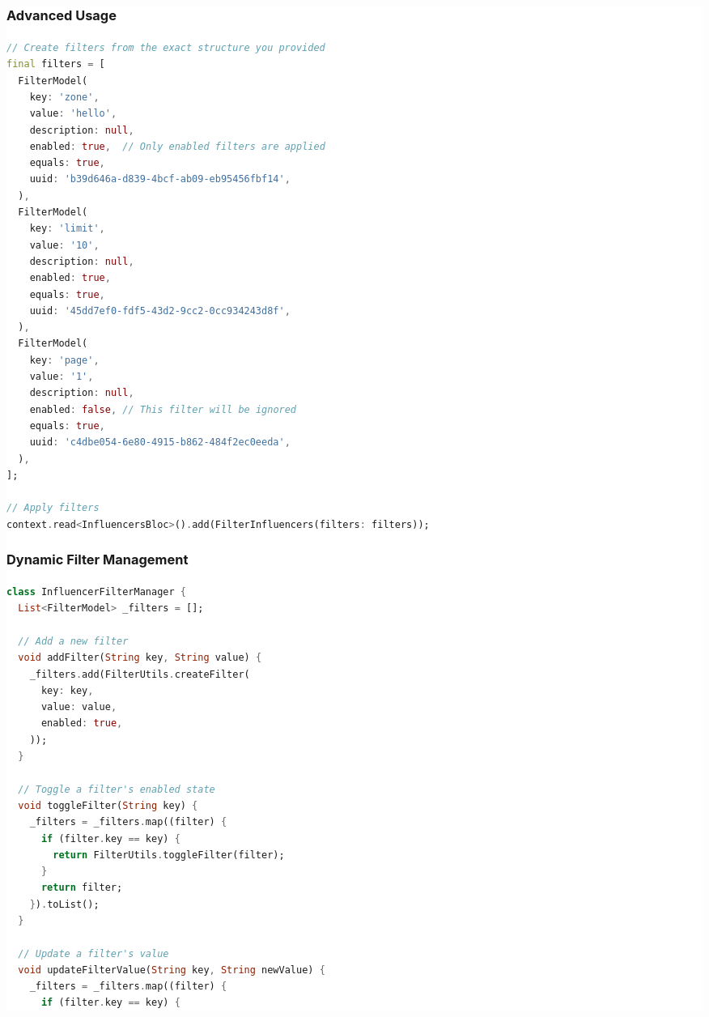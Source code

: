 ### Advanced Usage

```dart
// Create filters from the exact structure you provided
final filters = [
  FilterModel(
    key: 'zone',
    value: 'hello',
    description: null,
    enabled: true,  // Only enabled filters are applied
    equals: true,
    uuid: 'b39d646a-d839-4bcf-ab09-eb95456fbf14',
  ),
  FilterModel(
    key: 'limit',
    value: '10',
    description: null,
    enabled: true,
    equals: true,
    uuid: '45dd7ef0-fdf5-43d2-9cc2-0cc934243d8f',
  ),
  FilterModel(
    key: 'page',
    value: '1',
    description: null,
    enabled: false, // This filter will be ignored
    equals: true,
    uuid: 'c4dbe054-6e80-4915-b862-484f2ec0eeda',
  ),
];

// Apply filters
context.read<InfluencersBloc>().add(FilterInfluencers(filters: filters));
```

### Dynamic Filter Management

```dart
class InfluencerFilterManager {
  List<FilterModel> _filters = [];

  // Add a new filter
  void addFilter(String key, String value) {
    _filters.add(FilterUtils.createFilter(
      key: key,
      value: value,
      enabled: true,
    ));
  }

  // Toggle a filter's enabled state
  void toggleFilter(String key) {
    _filters = _filters.map((filter) {
      if (filter.key == key) {
        return FilterUtils.toggleFilter(filter);
      }
      return filter;
    }).toList();
  }

  // Update a filter's value
  void updateFilterValue(String key, String newValue) {
    _filters = _filters.map((filter) {
      if (filter.key == key) {
```